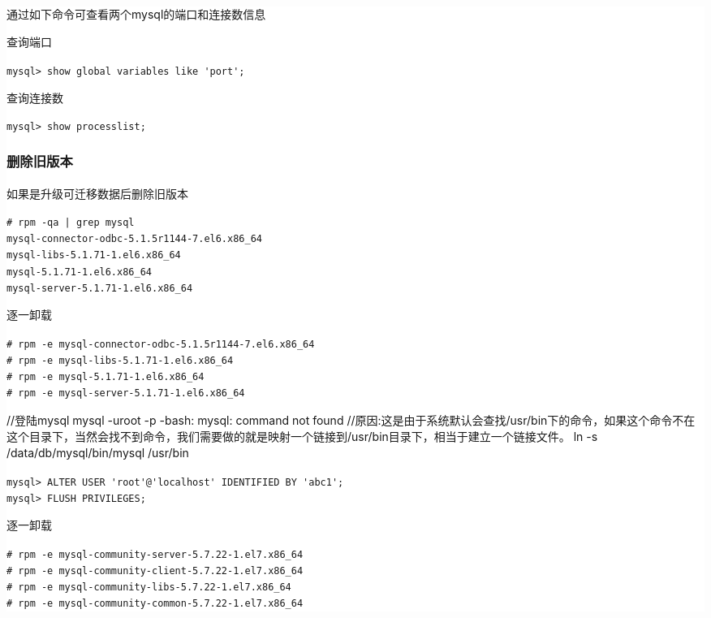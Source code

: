 
通过如下命令可查看两个mysql的端口和连接数信息

查询端口

```
mysql> show global variables like 'port';
```

查询连接数

```
mysql> show processlist;
```

### 删除旧版本

如果是升级可迁移数据后删除旧版本

```
# rpm -qa | grep mysql
mysql-connector-odbc-5.1.5r1144-7.el6.x86_64
mysql-libs-5.1.71-1.el6.x86_64
mysql-5.1.71-1.el6.x86_64
mysql-server-5.1.71-1.el6.x86_64
```

逐一卸载

```
# rpm -e mysql-connector-odbc-5.1.5r1144-7.el6.x86_64
# rpm -e mysql-libs-5.1.71-1.el6.x86_64
# rpm -e mysql-5.1.71-1.el6.x86_64
# rpm -e mysql-server-5.1.71-1.el6.x86_64
```



//登陆mysql
mysql -uroot -p
-bash: mysql: command not found
//原因:这是由于系统默认会查找/usr/bin下的命令，如果这个命令不在这个目录下，当然会找不到命令，我们需要做的就是映射一个链接到/usr/bin目录下，相当于建立一个链接文件。
ln -s /data/db/mysql/bin/mysql /usr/bin


```
mysql> ALTER USER 'root'@'localhost' IDENTIFIED BY 'abc1';
mysql> FLUSH PRIVILEGES;
```



逐一卸载
```
# rpm -e mysql-community-server-5.7.22-1.el7.x86_64
# rpm -e mysql-community-client-5.7.22-1.el7.x86_64
# rpm -e mysql-community-libs-5.7.22-1.el7.x86_64
# rpm -e mysql-community-common-5.7.22-1.el7.x86_64
```
